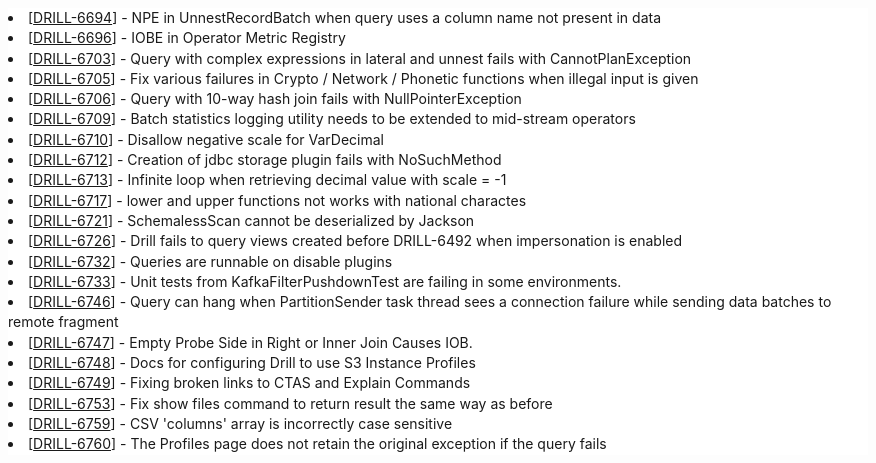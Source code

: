 <li>[<a href='https://issues.apache.org/jira/browse/DRILL-6694'>DRILL-6694</a>] -         NPE in UnnestRecordBatch when query uses a column name not present in data
</li>
<li>[<a href='https://issues.apache.org/jira/browse/DRILL-6696'>DRILL-6696</a>] -         IOBE in Operator Metric Registry
</li>
<li>[<a href='https://issues.apache.org/jira/browse/DRILL-6703'>DRILL-6703</a>] -         Query with complex expressions in lateral and unnest fails with CannotPlanException
</li>
<li>[<a href='https://issues.apache.org/jira/browse/DRILL-6705'>DRILL-6705</a>] -         Fix various failures in Crypto / Network / Phonetic functions when illegal input is given
</li>
<li>[<a href='https://issues.apache.org/jira/browse/DRILL-6706'>DRILL-6706</a>] -         Query with 10-way hash join fails with NullPointerException
</li>
<li>[<a href='https://issues.apache.org/jira/browse/DRILL-6709'>DRILL-6709</a>] -         Batch statistics logging utility needs to be extended to mid-stream operators
</li>
<li>[<a href='https://issues.apache.org/jira/browse/DRILL-6710'>DRILL-6710</a>] -         Disallow negative scale for VarDecimal
</li>
<li>[<a href='https://issues.apache.org/jira/browse/DRILL-6712'>DRILL-6712</a>] -         Creation of jdbc storage plugin fails with NoSuchMethod
</li>
<li>[<a href='https://issues.apache.org/jira/browse/DRILL-6713'>DRILL-6713</a>] -         Infinite loop when retrieving decimal value with scale = -1
</li>
<li>[<a href='https://issues.apache.org/jira/browse/DRILL-6717'>DRILL-6717</a>] -         lower and upper functions not works with national charactes
</li>
<li>[<a href='https://issues.apache.org/jira/browse/DRILL-6721'>DRILL-6721</a>] -         SchemalessScan cannot be deserialized by Jackson
</li>
<li>[<a href='https://issues.apache.org/jira/browse/DRILL-6726'>DRILL-6726</a>] -         Drill fails to query views created before DRILL-6492 when impersonation is enabled
</li>
<li>[<a href='https://issues.apache.org/jira/browse/DRILL-6732'>DRILL-6732</a>] -         Queries are runnable on disable plugins
</li>
<li>[<a href='https://issues.apache.org/jira/browse/DRILL-6733'>DRILL-6733</a>] -         Unit tests from KafkaFilterPushdownTest are failing in some environments.
</li>
<li>[<a href='https://issues.apache.org/jira/browse/DRILL-6746'>DRILL-6746</a>] -         Query can hang when PartitionSender task thread sees a connection failure while sending data batches to remote fragment
</li>
<li>[<a href='https://issues.apache.org/jira/browse/DRILL-6747'>DRILL-6747</a>] -         Empty Probe Side in Right or Inner Join Causes IOB.
</li>
<li>[<a href='https://issues.apache.org/jira/browse/DRILL-6748'>DRILL-6748</a>] -         Docs for configuring Drill to use S3 Instance Profiles
</li>
<li>[<a href='https://issues.apache.org/jira/browse/DRILL-6749'>DRILL-6749</a>] -         Fixing broken links to CTAS and Explain Commands
</li>
<li>[<a href='https://issues.apache.org/jira/browse/DRILL-6753'>DRILL-6753</a>] -         Fix show files command to return result the same way as before
</li>
<li>[<a href='https://issues.apache.org/jira/browse/DRILL-6759'>DRILL-6759</a>] -         CSV &#39;columns&#39; array is incorrectly case sensitive
</li>
<li>[<a href='https://issues.apache.org/jira/browse/DRILL-6760'>DRILL-6760</a>] -         The Profiles page does not retain the original exception if the query fails
</li>